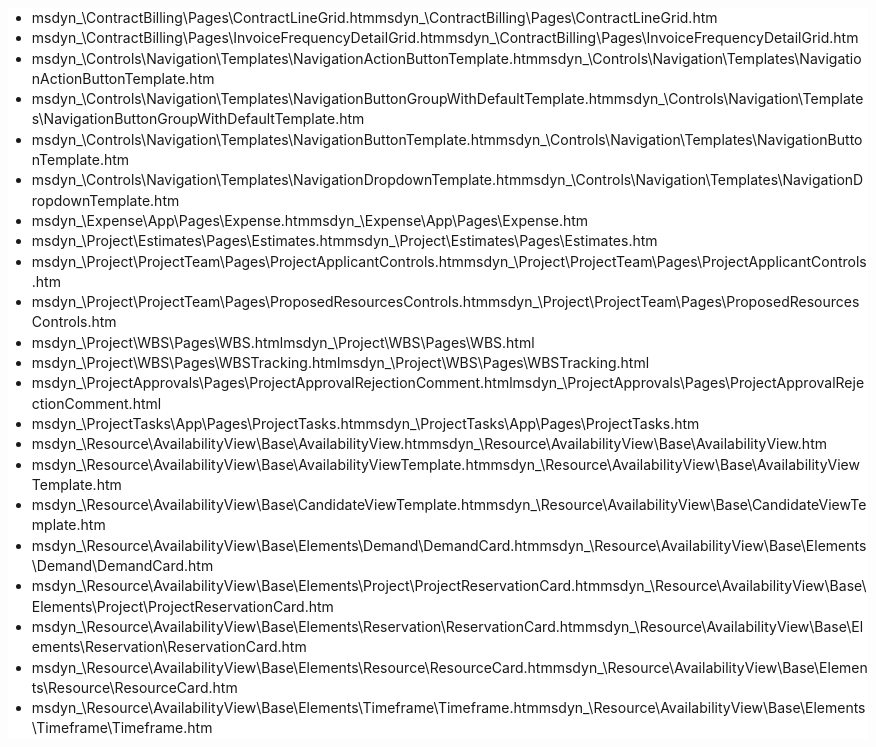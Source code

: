 - <span data-ttu-id="59df7-172">msdyn\_\\ContractBilling\\Pages\\ContractLineGrid.htm</span><span class="sxs-lookup"><span data-stu-id="59df7-172">msdyn\_\\ContractBilling\\Pages\\ContractLineGrid.htm</span></span>
- <span data-ttu-id="59df7-173">msdyn\_\\ContractBilling\\Pages\\InvoiceFrequencyDetailGrid.htm</span><span class="sxs-lookup"><span data-stu-id="59df7-173">msdyn\_\\ContractBilling\\Pages\\InvoiceFrequencyDetailGrid.htm</span></span>
- <span data-ttu-id="59df7-174">msdyn\_\\Controls\\Navigation\\Templates\\NavigationActionButtonTemplate.htm</span><span class="sxs-lookup"><span data-stu-id="59df7-174">msdyn\_\\Controls\\Navigation\\Templates\\NavigationActionButtonTemplate.htm</span></span>
- <span data-ttu-id="59df7-175">msdyn\_\\Controls\\Navigation\\Templates\\NavigationButtonGroupWithDefaultTemplate.htm</span><span class="sxs-lookup"><span data-stu-id="59df7-175">msdyn\_\\Controls\\Navigation\\Templates\\NavigationButtonGroupWithDefaultTemplate.htm</span></span>
- <span data-ttu-id="59df7-176">msdyn\_\\Controls\\Navigation\\Templates\\NavigationButtonTemplate.htm</span><span class="sxs-lookup"><span data-stu-id="59df7-176">msdyn\_\\Controls\\Navigation\\Templates\\NavigationButtonTemplate.htm</span></span>
- <span data-ttu-id="59df7-177">msdyn\_\\Controls\\Navigation\\Templates\\NavigationDropdownTemplate.htm</span><span class="sxs-lookup"><span data-stu-id="59df7-177">msdyn\_\\Controls\\Navigation\\Templates\\NavigationDropdownTemplate.htm</span></span>
- <span data-ttu-id="59df7-178">msdyn\_\\Expense\\App\\Pages\\Expense.htm</span><span class="sxs-lookup"><span data-stu-id="59df7-178">msdyn\_\\Expense\\App\\Pages\\Expense.htm</span></span>
- <span data-ttu-id="59df7-179">msdyn\_\\Project\\Estimates\\Pages\\Estimates.htm</span><span class="sxs-lookup"><span data-stu-id="59df7-179">msdyn\_\\Project\\Estimates\\Pages\\Estimates.htm</span></span>
- <span data-ttu-id="59df7-180">msdyn\_\\Project\\ProjectTeam\\Pages\\ProjectApplicantControls.htm</span><span class="sxs-lookup"><span data-stu-id="59df7-180">msdyn\_\\Project\\ProjectTeam\\Pages\\ProjectApplicantControls.htm</span></span>
- <span data-ttu-id="59df7-181">msdyn\_\\Project\\ProjectTeam\\Pages\\ProposedResourcesControls.htm</span><span class="sxs-lookup"><span data-stu-id="59df7-181">msdyn\_\\Project\\ProjectTeam\\Pages\\ProposedResourcesControls.htm</span></span>
- <span data-ttu-id="59df7-182">msdyn\_\\Project\\WBS\\Pages\\WBS.html</span><span class="sxs-lookup"><span data-stu-id="59df7-182">msdyn\_\\Project\\WBS\\Pages\\WBS.html</span></span>
- <span data-ttu-id="59df7-183">msdyn\_\\Project\\WBS\\Pages\\WBSTracking.html</span><span class="sxs-lookup"><span data-stu-id="59df7-183">msdyn\_\\Project\\WBS\\Pages\\WBSTracking.html</span></span>
- <span data-ttu-id="59df7-184">msdyn\_\\ProjectApprovals\\Pages\\ProjectApprovalRejectionComment.html</span><span class="sxs-lookup"><span data-stu-id="59df7-184">msdyn\_\\ProjectApprovals\\Pages\\ProjectApprovalRejectionComment.html</span></span>
- <span data-ttu-id="59df7-185">msdyn\_\\ProjectTasks\\App\\Pages\\ProjectTasks.htm</span><span class="sxs-lookup"><span data-stu-id="59df7-185">msdyn\_\\ProjectTasks\\App\\Pages\\ProjectTasks.htm</span></span>
- <span data-ttu-id="59df7-186">msdyn\_\\Resource\\AvailabilityView\\Base\\AvailabilityView.htm</span><span class="sxs-lookup"><span data-stu-id="59df7-186">msdyn\_\\Resource\\AvailabilityView\\Base\\AvailabilityView.htm</span></span>
- <span data-ttu-id="59df7-187">msdyn\_\\Resource\\AvailabilityView\\Base\\AvailabilityViewTemplate.htm</span><span class="sxs-lookup"><span data-stu-id="59df7-187">msdyn\_\\Resource\\AvailabilityView\\Base\\AvailabilityViewTemplate.htm</span></span>
- <span data-ttu-id="59df7-188">msdyn\_\\Resource\\AvailabilityView\\Base\\CandidateViewTemplate.htm</span><span class="sxs-lookup"><span data-stu-id="59df7-188">msdyn\_\\Resource\\AvailabilityView\\Base\\CandidateViewTemplate.htm</span></span>
- <span data-ttu-id="59df7-189">msdyn\_\\Resource\\AvailabilityView\\Base\\Elements\\Demand\\DemandCard.htm</span><span class="sxs-lookup"><span data-stu-id="59df7-189">msdyn\_\\Resource\\AvailabilityView\\Base\\Elements\\Demand\\DemandCard.htm</span></span>
- <span data-ttu-id="59df7-190">msdyn\_\\Resource\\AvailabilityView\\Base\\Elements\\Project\\ProjectReservationCard.htm</span><span class="sxs-lookup"><span data-stu-id="59df7-190">msdyn\_\\Resource\\AvailabilityView\\Base\\Elements\\Project\\ProjectReservationCard.htm</span></span>
- <span data-ttu-id="59df7-191">msdyn\_\\Resource\\AvailabilityView\\Base\\Elements\\Reservation\\ReservationCard.htm</span><span class="sxs-lookup"><span data-stu-id="59df7-191">msdyn\_\\Resource\\AvailabilityView\\Base\\Elements\\Reservation\\ReservationCard.htm</span></span>
- <span data-ttu-id="59df7-192">msdyn\_\\Resource\\AvailabilityView\\Base\\Elements\\Resource\\ResourceCard.htm</span><span class="sxs-lookup"><span data-stu-id="59df7-192">msdyn\_\\Resource\\AvailabilityView\\Base\\Elements\\Resource\\ResourceCard.htm</span></span>
- <span data-ttu-id="59df7-193">msdyn\_\\Resource\\AvailabilityView\\Base\\Elements\\Timeframe\\Timeframe.htm</span><span class="sxs-lookup"><span data-stu-id="59df7-193">msdyn\_\\Resource\\AvailabilityView\\Base\\Elements\\Timeframe\\Timeframe.htm</span></span>